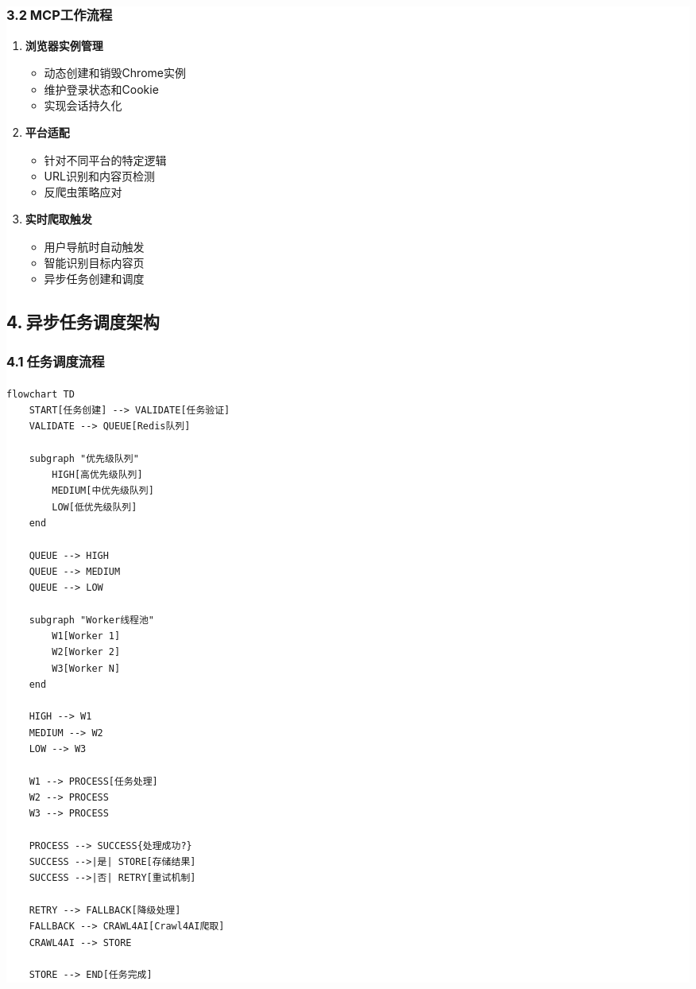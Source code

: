 ### 3.2 MCP工作流程

1. **浏览器实例管理**
   - 动态创建和销毁Chrome实例
   - 维护登录状态和Cookie
   - 实现会话持久化

2. **平台适配**
   - 针对不同平台的特定逻辑
   - URL识别和内容页检测
   - 反爬虫策略应对

3. **实时爬取触发**
   - 用户导航时自动触发
   - 智能识别目标内容页
   - 异步任务创建和调度

## 4. 异步任务调度架构

### 4.1 任务调度流程

```mermaid
flowchart TD
    START[任务创建] --> VALIDATE[任务验证]
    VALIDATE --> QUEUE[Redis队列]
    
    subgraph "优先级队列"
        HIGH[高优先级队列]
        MEDIUM[中优先级队列]
        LOW[低优先级队列]
    end
    
    QUEUE --> HIGH
    QUEUE --> MEDIUM
    QUEUE --> LOW
    
    subgraph "Worker线程池"
        W1[Worker 1]
        W2[Worker 2]
        W3[Worker N]
    end
    
    HIGH --> W1
    MEDIUM --> W2
    LOW --> W3
    
    W1 --> PROCESS[任务处理]
    W2 --> PROCESS
    W3 --> PROCESS
    
    PROCESS --> SUCCESS{处理成功?}
    SUCCESS -->|是| STORE[存储结果]
    SUCCESS -->|否| RETRY[重试机制]
    
    RETRY --> FALLBACK[降级处理]
    FALLBACK --> CRAWL4AI[Crawl4AI爬取]
    CRAWL4AI --> STORE
    
    STORE --> END[任务完成]
```
